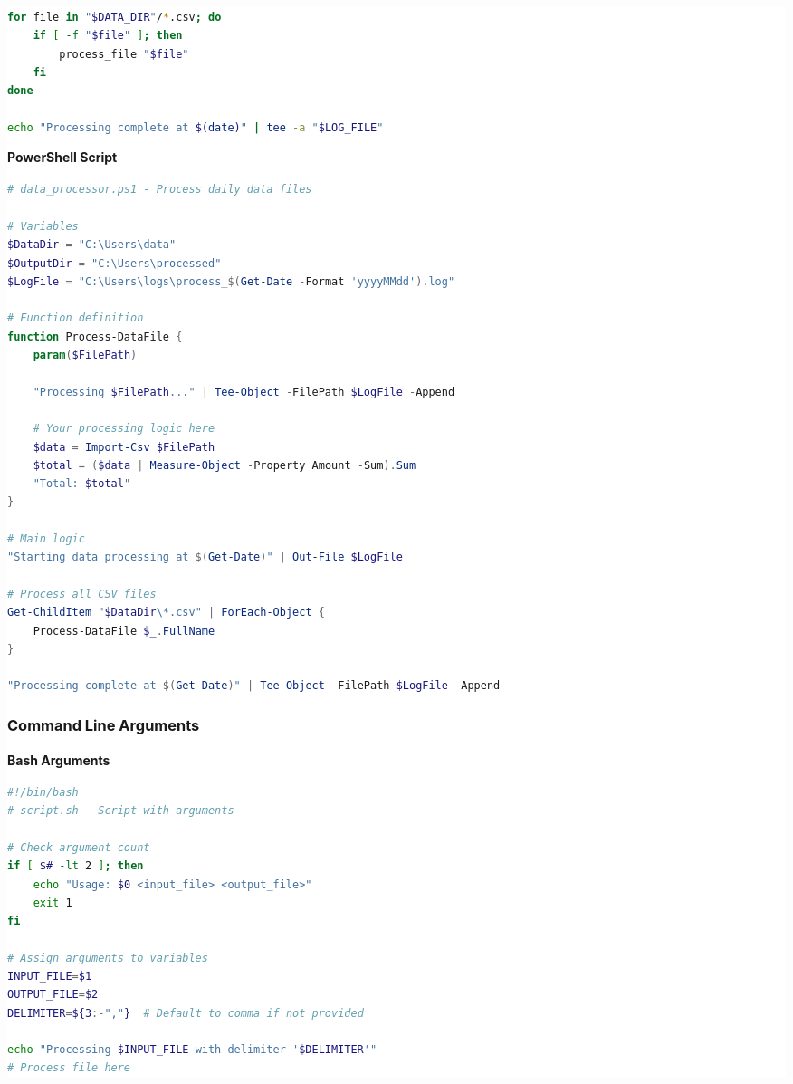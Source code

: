 ```bash
for file in "$DATA_DIR"/*.csv; do
    if [ -f "$file" ]; then
        process_file "$file"
    fi
done

echo "Processing complete at $(date)" | tee -a "$LOG_FILE"
```

**PowerShell Script**
```powershell
# data_processor.ps1 - Process daily data files

# Variables
$DataDir = "C:\Users\data"
$OutputDir = "C:\Users\processed"
$LogFile = "C:\Users\logs\process_$(Get-Date -Format 'yyyyMMdd').log"

# Function definition
function Process-DataFile {
    param($FilePath)
    
    "Processing $FilePath..." | Tee-Object -FilePath $LogFile -Append
    
    # Your processing logic here
    $data = Import-Csv $FilePath
    $total = ($data | Measure-Object -Property Amount -Sum).Sum
    "Total: $total"
}

# Main logic
"Starting data processing at $(Get-Date)" | Out-File $LogFile

# Process all CSV files
Get-ChildItem "$DataDir\*.csv" | ForEach-Object {
    Process-DataFile $_.FullName
}

"Processing complete at $(Get-Date)" | Tee-Object -FilePath $LogFile -Append
```

### Command Line Arguments

**Bash Arguments**
```bash
#!/bin/bash
# script.sh - Script with arguments

# Check argument count
if [ $# -lt 2 ]; then
    echo "Usage: $0 <input_file> <output_file>"
    exit 1
fi

# Assign arguments to variables
INPUT_FILE=$1
OUTPUT_FILE=$2
DELIMITER=${3:-","}  # Default to comma if not provided

echo "Processing $INPUT_FILE with delimiter '$DELIMITER'"
# Process file here
```
